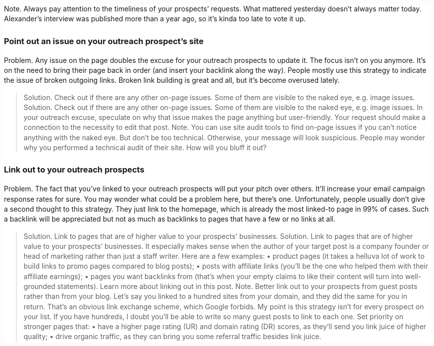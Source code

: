 Note. Always pay attention to the timeliness of your prospects’ requests. What mattered yesterday doesn’t always matter today.
Alexander’s interview was published more than a year ago, so it’s kinda too late to vote it up.

### Point out an issue on your outreach prospect’s site

Problem. Any issue on the page doubles the excuse for your outreach prospects to update it.
The focus isn’t on you anymore. It’s on the need to bring their page back in order (and insert your backlink along the way).
People mostly use this strategy to indicate the issue of broken outgoing links. Broken link building is great and all, but it’s become overused lately.
> Solution. Check out if there are any other on-page issues. Some of them are visible to the naked eye, e.g. image issues.
Solution. Check out if there are any other on-page issues. Some of them are visible to the naked eye, e.g. image issues.
In your outreach excuse, speculate on why that issue makes the page anything but user-friendly. Your request should make a connection to the necessity to edit that post.
Note. You can use site audit tools to find on-page issues if you can’t notice anything with the naked eye.
But don’t be too technical. Otherwise, your message will look suspicious. People may wonder why you performed a technical audit of their site. How will you bluff it out?

### Link out to your outreach prospects

Problem. The fact that you’ve linked to your outreach prospects will put your pitch over others. It’ll increase your email campaign response rates for sure.
You may wonder what could be a problem here, but there’s one.
Unfortunately, people usually don’t give a second thought to this strategy. They just link to the homepage, which is already the most linked-to page in 99% of cases.
Such a backlink will be appreciated but not as much as backlinks to pages that have a few or no links at all.
> Solution. Link to pages that are of higher value to your prospects’ businesses.
Solution. Link to pages that are of higher value to your prospects’ businesses.
It especially makes sense when the author of your target post is a company founder or head of marketing rather than just a staff writer.
Here are a few examples:
• product pages (it takes a helluva lot of work to build links to promo pages compared to blog posts);
• posts with affiliate links (you’ll be the one who helped them with their affiliate earnings);
• pages you want backlinks from (that’s when your empty claims to like their content will turn into well-grounded statements).
Learn more about linking out in this post.
Note. Better link out to your prospects from guest posts rather than from your blog.
Let’s say you linked to a hundred sites from your domain, and they did the same for you in return. That’s an obvious link exchange scheme, which Google forbids.
My point is this strategy isn’t for every prospect on your list. If you have hundreds, I doubt you’ll be able to write so many guest posts to link to each one.
Set priority on stronger pages that:
• have a higher page rating (UR) and domain rating (DR) scores, as they’ll send you link juice of higher quality;
• drive organic traffic, as they can bring you some referral traffic besides link juice.
